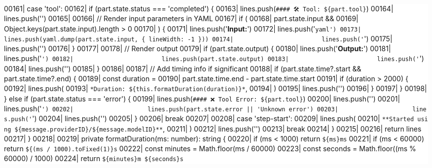 00161|             case 'tool':
00162|                 if (part.state.status === 'completed') {
00163|                     lines.push(`#### 🛠️ Tool: ${part.tool}`)
00164|                     lines.push('')
00165| 
00166|                     // Render input parameters in YAML
00167|                     if (
00168|                         part.state.input &&
00169|                         Object.keys(part.state.input).length > 0
00170|                     ) {
00171|                         lines.push('**Input:**')
00172|                         lines.push('```yaml')
00173|                         lines.push(yaml.dump(part.state.input, { lineWidth: -1 }))
00174|                         lines.push('```')
00175|                         lines.push('')
00176|                     }
00177| 
00178|                     // Render output
00179|                     if (part.state.output) {
00180|                         lines.push('**Output:**')
00181|                         lines.push('```')
00182|                         lines.push(part.state.output)
00183|                         lines.push('```')
00184|                         lines.push('')
00185|                     }
00186| 
00187|                     // Add timing info if significant
00188|                     if (part.state.time?.start && part.state.time?.end) {
00189|                         const duration =
00190|                             part.state.time.end - part.state.time.start
00191|                         if (duration > 2000) {
00192|                             lines.push(
00193|                                 `*Duration: ${this.formatDuration(duration)}*`,
00194|                             )
00195|                             lines.push('')
00196|                         }
00197|                     }
00198|                 } else if (part.state.status === 'error') {
00199|                     lines.push(`#### ❌ Tool Error: ${part.tool}`)
00200|                     lines.push('')
00201|                     lines.push('```')
00202|                     lines.push(part.state.error || 'Unknown error')
00203|                     lines.push('```')
00204|                     lines.push('')
00205|                 }
00206|                 break
00207| 
00208|             case 'step-start':
00209|                 lines.push(
00210|                     `**Started using ${message.providerID}/${message.modelID}**`,
00211|                 )
00212|                 lines.push('')
00213|                 break
00214|         }
00215| 
00216|         return lines
00217|     }
00218| 
00219|     private formatDuration(ms: number): string {
00220|         if (ms < 1000) return `${ms}ms`
00221|         if (ms < 60000) return `${(ms / 1000).toFixed(1)}s`
00222|         const minutes = Math.floor(ms / 60000)
00223|         const seconds = Math.floor((ms % 60000) / 1000)
00224|         return `${minutes}m ${seconds}s`